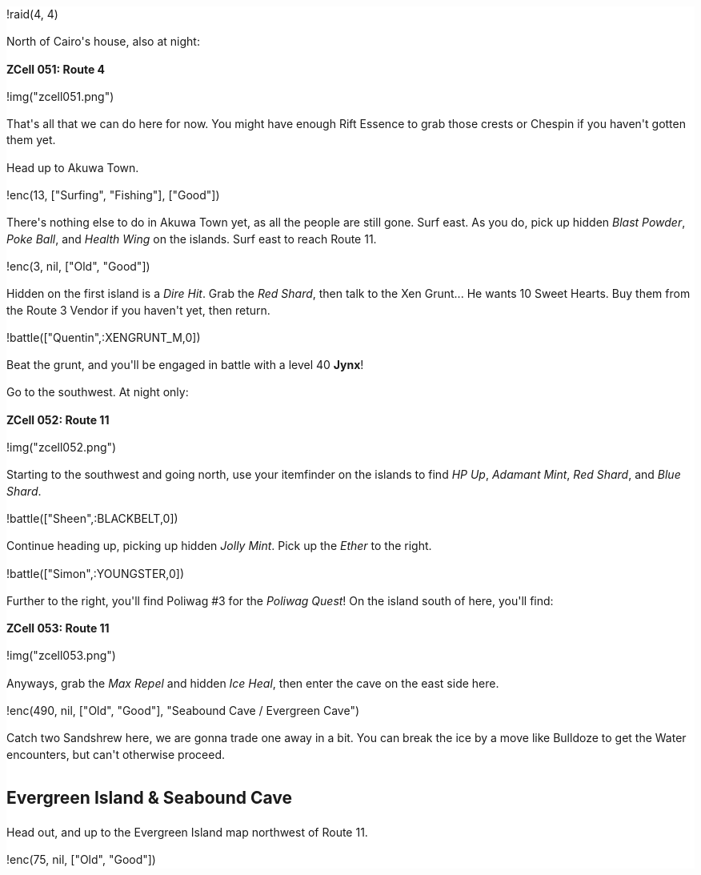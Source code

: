 !raid(4, 4)

North of Cairo's house, also at night:

**ZCell 051: Route 4**

!img("zcell051.png")

That's all that we can do here for now. You might have enough Rift Essence to grab those crests or Chespin if you haven't gotten them yet.

Head up to Akuwa Town.

!enc(13, ["Surfing", "Fishing"], ["Good"])

There's nothing else to do in Akuwa Town yet, as all the people are still gone. Surf east. As you do, pick up hidden *Blast Powder*, *Poke Ball*, and *Health Wing* on the islands. Surf east to reach Route 11.

!enc(3, nil, ["Old", "Good"])

Hidden on the first island is a *Dire Hit*. Grab the *Red Shard*, then talk to the Xen Grunt... He wants 10 Sweet Hearts. Buy them from the Route 3 Vendor if you haven't yet, then return.

!battle(["Quentin",:XENGRUNT_M,0])

Beat the grunt, and you'll be engaged in battle with a level 40 **Jynx**!

Go to the southwest. At night only:

**ZCell 052: Route 11**

!img("zcell052.png")

Starting to the southwest and going north, use your itemfinder on the islands to find *HP Up*, *Adamant Mint*, *Red Shard*, and *Blue Shard*. 

!battle(["Sheen",:BLACKBELT,0])

Continue heading up, picking up hidden *Jolly Mint*. Pick up the *Ether* to the right. 

!battle(["Simon",:YOUNGSTER,0])

Further to the right, you'll find Poliwag #3 for the *Poliwag Quest*! On the island south of here, you'll find:

**ZCell 053: Route 11**

!img("zcell053.png")

Anyways, grab the *Max Repel* and hidden *Ice Heal*, then enter the cave on the east side here.

!enc(490, nil, ["Old", "Good"], "Seabound Cave / Evergreen Cave")

Catch two Sandshrew here, we are gonna trade one away in a bit. You can break the ice by a move like Bulldoze to get the Water encounters, but can't otherwise proceed.

## Evergreen Island & Seabound Cave

Head out, and up to the Evergreen Island map northwest of Route 11.

!enc(75, nil, ["Old", "Good"])
